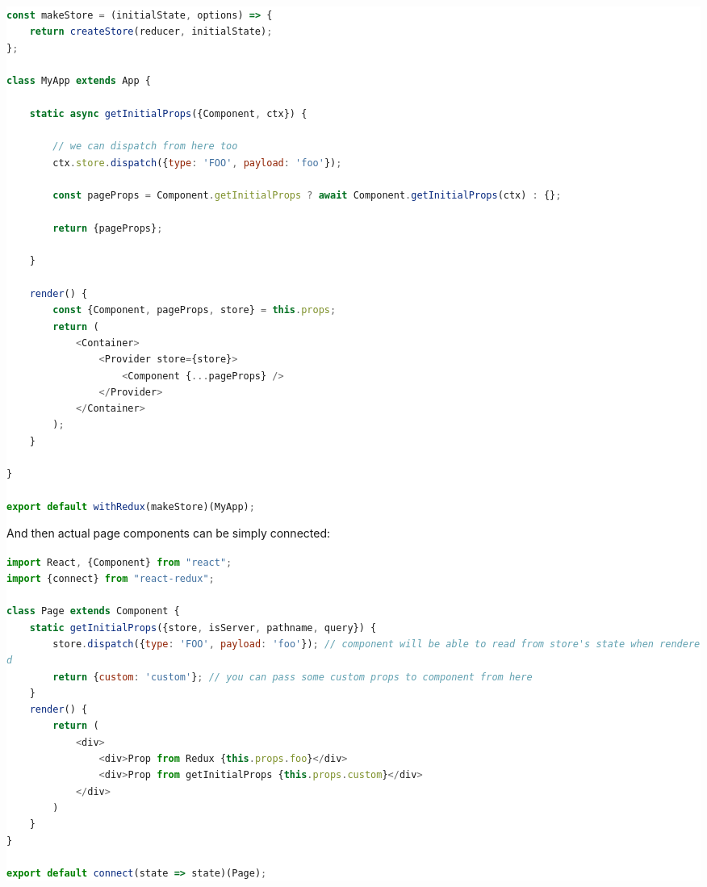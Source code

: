 ```js
const makeStore = (initialState, options) => {
    return createStore(reducer, initialState);
};

class MyApp extends App {

    static async getInitialProps({Component, ctx}) {

        // we can dispatch from here too
        ctx.store.dispatch({type: 'FOO', payload: 'foo'});

        const pageProps = Component.getInitialProps ? await Component.getInitialProps(ctx) : {};

        return {pageProps};

    }

    render() {
        const {Component, pageProps, store} = this.props;
        return (
            <Container>
                <Provider store={store}>
                    <Component {...pageProps} />
                </Provider>
            </Container>
        );
    }

}

export default withRedux(makeStore)(MyApp);
```

And then actual page components can be simply connected:

```js
import React, {Component} from "react";
import {connect} from "react-redux";

class Page extends Component {
    static getInitialProps({store, isServer, pathname, query}) {
        store.dispatch({type: 'FOO', payload: 'foo'}); // component will be able to read from store's state when rendered
        return {custom: 'custom'}; // you can pass some custom props to component from here
    }
    render() {
        return (
            <div>
                <div>Prop from Redux {this.props.foo}</div>
                <div>Prop from getInitialProps {this.props.custom}</div>
            </div>
        )
    }
}

export default connect(state => state)(Page);
```
